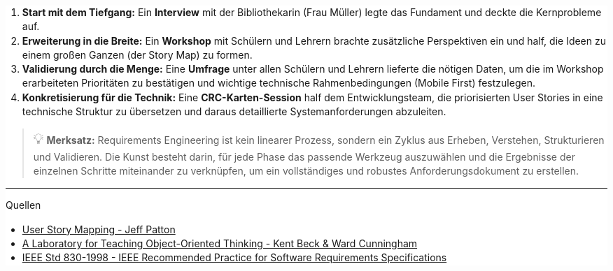 1.  **Start mit dem Tiefgang:** Ein **Interview** mit der Bibliothekarin (Frau Müller) legte das Fundament und deckte die Kernprobleme auf.
2.  **Erweiterung in die Breite:** Ein **Workshop** mit Schülern und Lehrern brachte zusätzliche Perspektiven ein und half, die Ideen zu einem großen Ganzen (der Story Map) zu formen.
3.  **Validierung durch die Menge:** Eine **Umfrage** unter allen Schülern und Lehrern lieferte die nötigen Daten, um die im Workshop erarbeiteten Prioritäten zu bestätigen und wichtige technische Rahmenbedingungen (Mobile First) festzulegen.
4.  **Konkretisierung für die Technik:** Eine **CRC-Karten-Session** half dem Entwicklungsteam, die priorisierten User Stories in eine technische Struktur zu übersetzen und daraus detaillierte Systemanforderungen abzuleiten.

> <span style="font-size: 1.5em">:bulb:</span> **Merksatz:** Requirements Engineering ist kein linearer Prozess, sondern ein Zyklus aus Erheben, Verstehen, Strukturieren und Validieren. Die Kunst besteht darin, für jede Phase das passende Werkzeug auszuwählen und die Ergebnisse der einzelnen Schritte miteinander zu verknüpfen, um ein vollständiges und robustes Anforderungsdokument zu erstellen.

***
Quellen

- [User Story Mapping - Jeff Patton](https://www.jpattonassociates.com/user-story-mapping/)
- [A Laboratory for Teaching Object-Oriented Thinking - Kent Beck & Ward Cunningham](http://c2.com/doc/oopsla89/paper.html)
- [IEEE Std 830-1998 - IEEE Recommended Practice for Software Requirements Specifications](https://standards.ieee.org/ieee/830/1222/)